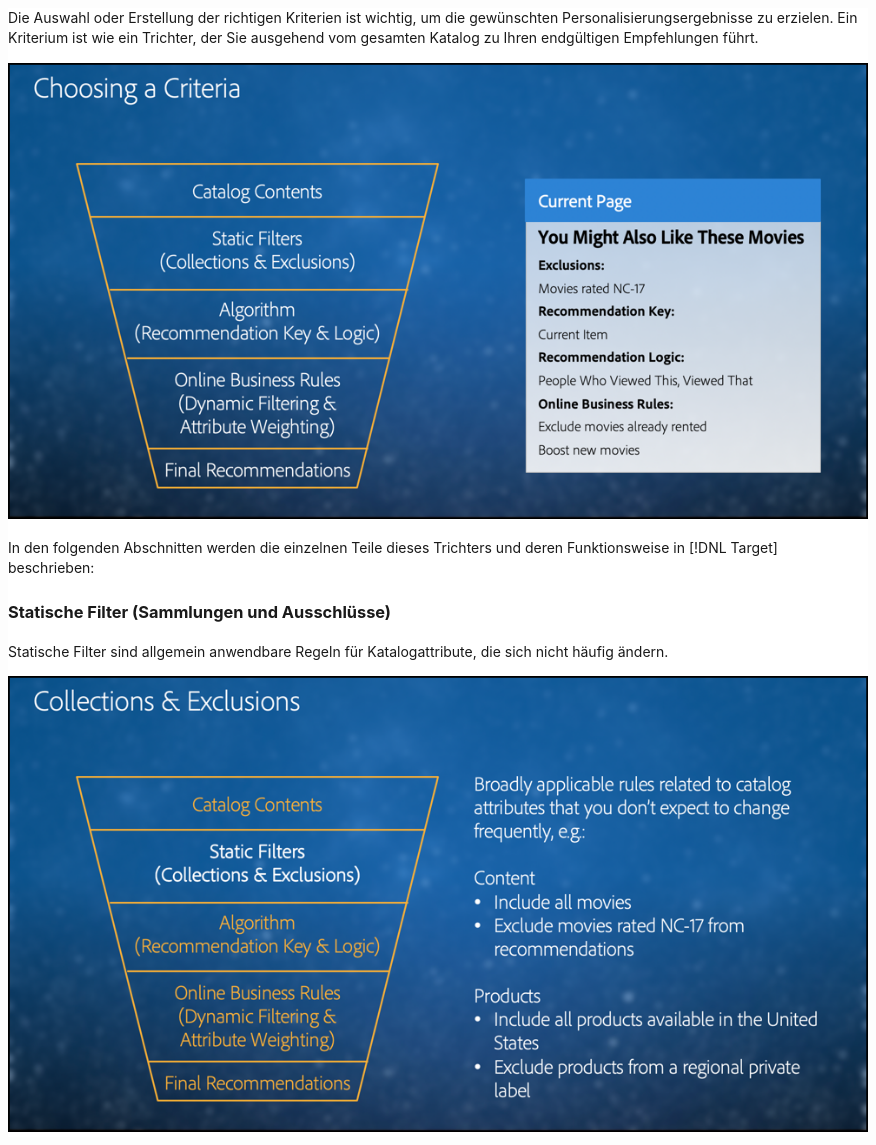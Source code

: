 Die Auswahl oder Erstellung der richtigen Kriterien ist wichtig, um die gewünschten Personalisierungsergebnisse zu erzielen. Ein Kriterium ist wie ein Trichter, der Sie ausgehend vom gesamten Katalog zu Ihren endgültigen Empfehlungen führt.

![Abbildung des Trichters](/help/main/c-recommendations/assets/intro-14.png)

In den folgenden Abschnitten werden die einzelnen Teile dieses Trichters und deren Funktionsweise in [!DNL Target] beschrieben:

### Statische Filter (Sammlungen und Ausschlüsse)

Statische Filter sind allgemein anwendbare Regeln für Katalogattribute, die sich nicht häufig ändern.

![Abbildung von Sammlungen und Ausschlüssen](/help/main/c-recommendations/assets/intro-16.png)
